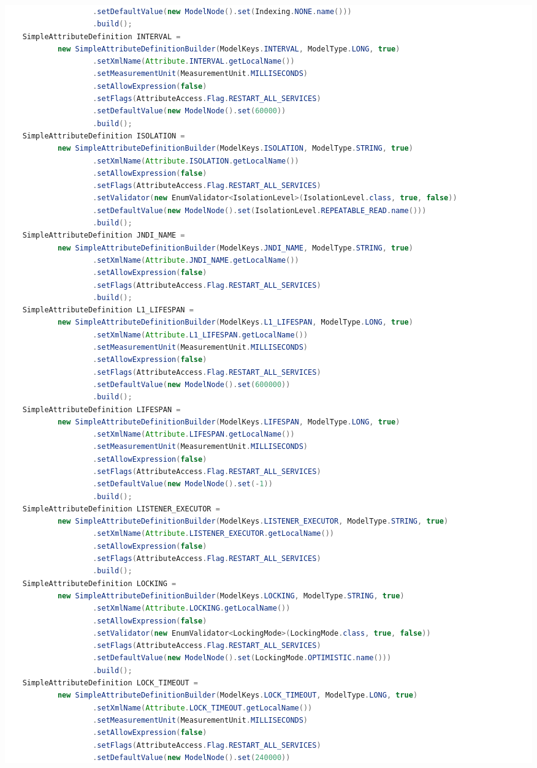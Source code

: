 ```java
                    .setDefaultValue(new ModelNode().set(Indexing.NONE.name()))
                    .build();
    SimpleAttributeDefinition INTERVAL =
            new SimpleAttributeDefinitionBuilder(ModelKeys.INTERVAL, ModelType.LONG, true)
                    .setXmlName(Attribute.INTERVAL.getLocalName())
                    .setMeasurementUnit(MeasurementUnit.MILLISECONDS)
                    .setAllowExpression(false)
                    .setFlags(AttributeAccess.Flag.RESTART_ALL_SERVICES)
                    .setDefaultValue(new ModelNode().set(60000))
                    .build();
    SimpleAttributeDefinition ISOLATION =
            new SimpleAttributeDefinitionBuilder(ModelKeys.ISOLATION, ModelType.STRING, true)
                    .setXmlName(Attribute.ISOLATION.getLocalName())
                    .setAllowExpression(false)
                    .setFlags(AttributeAccess.Flag.RESTART_ALL_SERVICES)
                    .setValidator(new EnumValidator<IsolationLevel>(IsolationLevel.class, true, false))
                    .setDefaultValue(new ModelNode().set(IsolationLevel.REPEATABLE_READ.name()))
                    .build();
    SimpleAttributeDefinition JNDI_NAME =
            new SimpleAttributeDefinitionBuilder(ModelKeys.JNDI_NAME, ModelType.STRING, true)
                    .setXmlName(Attribute.JNDI_NAME.getLocalName())
                    .setAllowExpression(false)
                    .setFlags(AttributeAccess.Flag.RESTART_ALL_SERVICES)
                    .build();
    SimpleAttributeDefinition L1_LIFESPAN =
            new SimpleAttributeDefinitionBuilder(ModelKeys.L1_LIFESPAN, ModelType.LONG, true)
                    .setXmlName(Attribute.L1_LIFESPAN.getLocalName())
                    .setMeasurementUnit(MeasurementUnit.MILLISECONDS)
                    .setAllowExpression(false)
                    .setFlags(AttributeAccess.Flag.RESTART_ALL_SERVICES)
                    .setDefaultValue(new ModelNode().set(600000))
                    .build();
    SimpleAttributeDefinition LIFESPAN =
            new SimpleAttributeDefinitionBuilder(ModelKeys.LIFESPAN, ModelType.LONG, true)
                    .setXmlName(Attribute.LIFESPAN.getLocalName())
                    .setMeasurementUnit(MeasurementUnit.MILLISECONDS)
                    .setAllowExpression(false)
                    .setFlags(AttributeAccess.Flag.RESTART_ALL_SERVICES)
                    .setDefaultValue(new ModelNode().set(-1))
                    .build();
    SimpleAttributeDefinition LISTENER_EXECUTOR =
            new SimpleAttributeDefinitionBuilder(ModelKeys.LISTENER_EXECUTOR, ModelType.STRING, true)
                    .setXmlName(Attribute.LISTENER_EXECUTOR.getLocalName())
                    .setAllowExpression(false)
                    .setFlags(AttributeAccess.Flag.RESTART_ALL_SERVICES)
                    .build();
    SimpleAttributeDefinition LOCKING =
            new SimpleAttributeDefinitionBuilder(ModelKeys.LOCKING, ModelType.STRING, true)
                    .setXmlName(Attribute.LOCKING.getLocalName())
                    .setAllowExpression(false)
                    .setValidator(new EnumValidator<LockingMode>(LockingMode.class, true, false))
                    .setFlags(AttributeAccess.Flag.RESTART_ALL_SERVICES)
                    .setDefaultValue(new ModelNode().set(LockingMode.OPTIMISTIC.name()))
                    .build();
    SimpleAttributeDefinition LOCK_TIMEOUT =
            new SimpleAttributeDefinitionBuilder(ModelKeys.LOCK_TIMEOUT, ModelType.LONG, true)
                    .setXmlName(Attribute.LOCK_TIMEOUT.getLocalName())
                    .setMeasurementUnit(MeasurementUnit.MILLISECONDS)
                    .setAllowExpression(false)
                    .setFlags(AttributeAccess.Flag.RESTART_ALL_SERVICES)
                    .setDefaultValue(new ModelNode().set(240000))
```